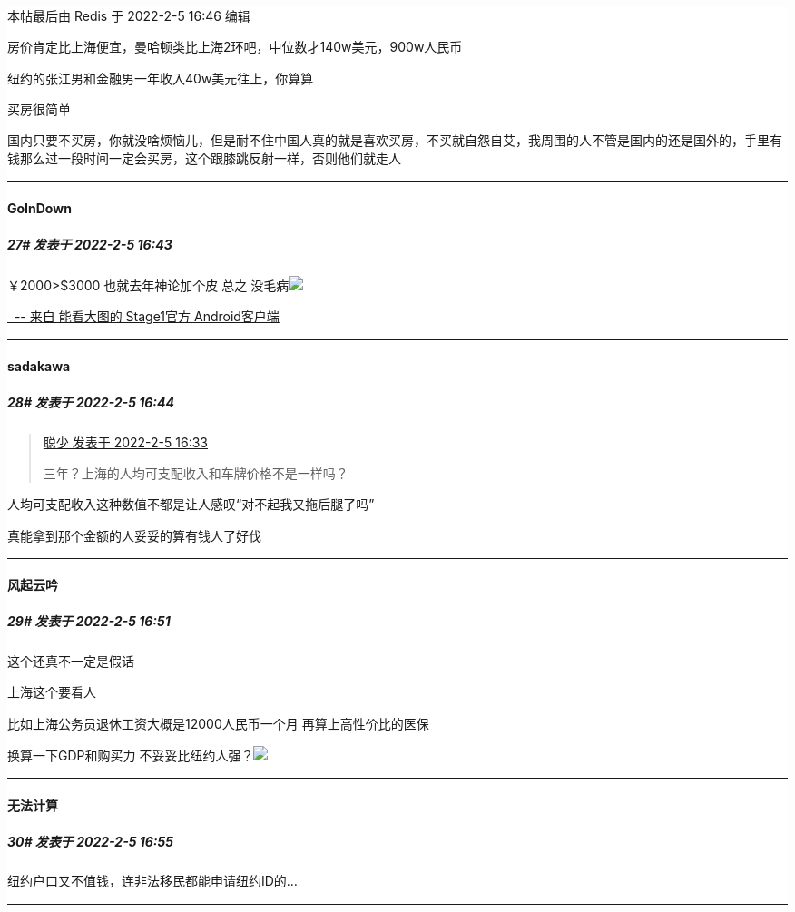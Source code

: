 本帖最后由 Redis 于 2022-2-5 16:46 编辑 

房价肯定比上海便宜，曼哈顿类比上海2环吧，中位数才140w美元，900w人民币

纽约的张江男和金融男一年收入40w美元往上，你算算

买房很简单

国内只要不买房，你就没啥烦恼儿，但是耐不住中国人真的就是喜欢买房，不买就自怨自艾，我周围的人不管是国内的还是国外的，手里有钱那么过一段时间一定会买房，这个跟膝跳反射一样，否则他们就走人

*****

####  GoInDown  
##### 27#       发表于 2022-2-5 16:43

￥2000&gt;$3000
也就去年神论加个皮
总之 没毛病<img src="https://static.saraba1st.com/image/smiley/face2017/040.png" referrerpolicy="no-referrer">

[  -- 来自 能看大图的 Stage1官方 Android客户端](https://www.coolapk.com/apk/140634)

*****

####  sadakawa  
##### 28#       发表于 2022-2-5 16:44

<blockquote><a href="httphttps://bbs.saraba1st.com/2b/forum.php?mod=redirect&amp;goto=findpost&amp;pid=54557509&amp;ptid=2050950" target="_blank">聪少 发表于 2022-2-5 16:33</a>

三年？上海的人均可支配收入和车牌价格不是一样吗？</blockquote>
人均可支配收入这种数值不都是让人感叹“对不起我又拖后腿了吗”

真能拿到那个金额的人妥妥的算有钱人了好伐

*****

####  风起云吟  
##### 29#       发表于 2022-2-5 16:51

这个还真不一定是假话

上海这个要看人

比如上海公务员退休工资大概是12000人民币一个月 再算上高性价比的医保

换算一下GDP和购买力 不妥妥比纽约人强？<img src="https://static.saraba1st.com/image/smiley/face2017/067.png" referrerpolicy="no-referrer">

*****

####  无法计算  
##### 30#       发表于 2022-2-5 16:55

纽约户口又不值钱，连非法移民都能申请纽约ID的…



*****
